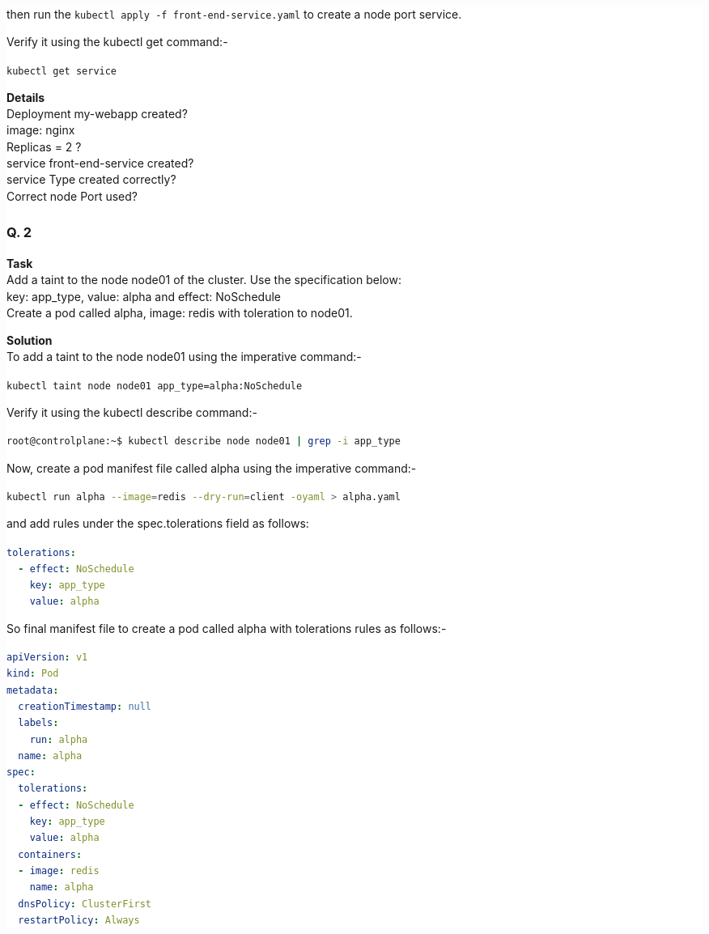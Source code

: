 then run the `kubectl apply -f front-end-service.yaml` to create a node port service.

Verify it using the kubectl get command:-  
```bash
kubectl get service
```

**Details**  
Deployment my-webapp created?  
image: nginx  
Replicas = 2 ?  
service front-end-service created?  
service Type created correctly?  
Correct node Port used?


### Q. 2

**Task**  
Add a taint to the node node01 of the cluster. Use the specification below:  
key: app_type, value: alpha and effect: NoSchedule  
Create a pod called alpha, image: redis with toleration to node01.

**Solution**  
To add a taint to the node node01 using the imperative command:-  
```bash
kubectl taint node node01 app_type=alpha:NoSchedule
```

Verify it using the kubectl describe command:-  
```bash
root@controlplane:~$ kubectl describe node node01 | grep -i app_type
```

Now, create a pod manifest file called alpha using the imperative command:-  
```bash
kubectl run alpha --image=redis --dry-run=client -oyaml > alpha.yaml
```

and add rules under the spec.tolerations field as follows:  
```yaml
tolerations:  
  - effect: NoSchedule  
    key: app_type  
    value: alpha  
```

So final manifest file to create a pod called alpha with tolerations rules as follows:-  
```yaml
apiVersion: v1  
kind: Pod  
metadata:  
  creationTimestamp: null  
  labels:  
    run: alpha  
  name: alpha  
spec:  
  tolerations:  
  - effect: NoSchedule  
    key: app_type  
    value: alpha  
  containers:  
  - image: redis  
    name: alpha  
  dnsPolicy: ClusterFirst  
  restartPolicy: Always  
```

